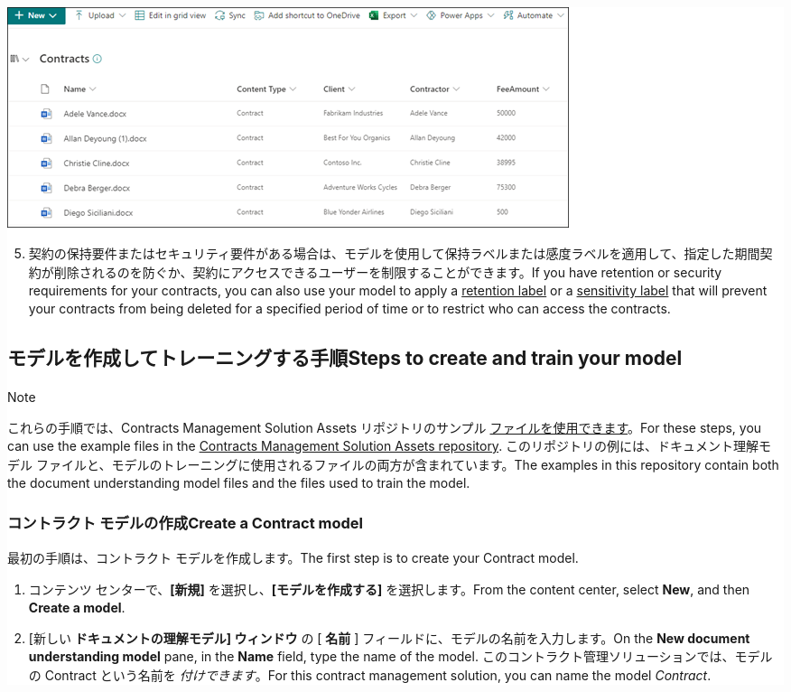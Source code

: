    ![ドキュメント ライブラリ内のコントラクト](../media/content-understanding/doc-lib-solution.png)

5. <span data-ttu-id="a2c74-128">契約の保持要件またはセキュリティ要件がある場合は、モデルを使用して保持ラベルまたは感度ラベルを適用[](apply-a-retention-label-to-a-model.md)して、指定した[](apply-a-sensitivity-label-to-a-model.md)期間契約が削除されるのを防ぐか、契約にアクセスできるユーザーを制限することができます。</span><span class="sxs-lookup"><span data-stu-id="a2c74-128">If you have retention or security requirements for your contracts, you can also use your model to apply a [retention label](apply-a-retention-label-to-a-model.md) or a [sensitivity label](apply-a-sensitivity-label-to-a-model.md) that will prevent your contracts from being deleted for a specified period of time or to restrict who can access the contracts.</span></span>

## <a name="steps-to-create-and-train-your-model"></a><span data-ttu-id="a2c74-129">モデルを作成してトレーニングする手順</span><span class="sxs-lookup"><span data-stu-id="a2c74-129">Steps to create and train your model</span></span>

> [!NOTE]
> <span data-ttu-id="a2c74-130">これらの手順では、Contracts Management Solution Assets リポジトリのサンプル [ファイルを使用できます](https://github.com/pnp/syntex-samples/tree/main/scenario%20assets/Contracts%20Management)。</span><span class="sxs-lookup"><span data-stu-id="a2c74-130">For these steps, you can use the example files in the [Contracts Management Solution Assets repository](https://github.com/pnp/syntex-samples/tree/main/scenario%20assets/Contracts%20Management).</span></span> <span data-ttu-id="a2c74-131">このリポジトリの例には、ドキュメント理解モデル ファイルと、モデルのトレーニングに使用されるファイルの両方が含まれています。</span><span class="sxs-lookup"><span data-stu-id="a2c74-131">The examples in this repository contain both the document understanding model files and the files used to train the model.</span></span>

### <a name="create-a-contract-model"></a><span data-ttu-id="a2c74-132">コントラクト モデルの作成</span><span class="sxs-lookup"><span data-stu-id="a2c74-132">Create a Contract model</span></span>

<span data-ttu-id="a2c74-133">最初の手順は、コントラクト モデルを作成します。</span><span class="sxs-lookup"><span data-stu-id="a2c74-133">The first step is to create your Contract model.</span></span>

1. <span data-ttu-id="a2c74-134">コンテンツ センターで、**[新規]** を選択し、**[モデルを作成する]** を選択します。</span><span class="sxs-lookup"><span data-stu-id="a2c74-134">From the content center, select **New**, and then **Create a model**.</span></span>

2. <span data-ttu-id="a2c74-135">[新しい **ドキュメントの理解モデル] ウィンドウ** の [ **名前** ] フィールドに、モデルの名前を入力します。</span><span class="sxs-lookup"><span data-stu-id="a2c74-135">On the **New document understanding model** pane, in the **Name** field, type the name of the model.</span></span> <span data-ttu-id="a2c74-136">このコントラクト管理ソリューションでは、モデルの Contract という名前を *付けできます*。</span><span class="sxs-lookup"><span data-stu-id="a2c74-136">For this contract management solution, you can name the model *Contract*.</span></span>

